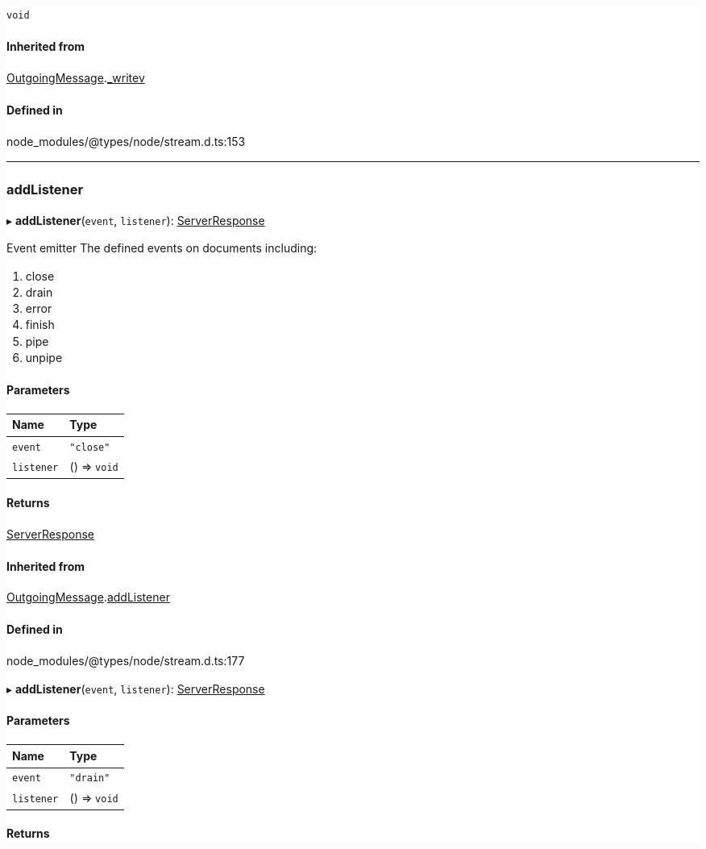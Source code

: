 `void`

#### Inherited from

[OutgoingMessage](http.outgoingmessage.md).[_writev](http.outgoingmessage.md#_writev)

#### Defined in

node_modules/@types/node/stream.d.ts:153

___

### addListener

▸ **addListener**(`event`, `listener`): [ServerResponse](http.serverresponse.md)

Event emitter
The defined events on documents including:
1. close
2. drain
3. error
4. finish
5. pipe
6. unpipe

#### Parameters

| Name | Type |
| :------ | :------ |
| `event` | ``"close"`` |
| `listener` | () => `void` |

#### Returns

[ServerResponse](http.serverresponse.md)

#### Inherited from

[OutgoingMessage](http.outgoingmessage.md).[addListener](http.outgoingmessage.md#addlistener)

#### Defined in

node_modules/@types/node/stream.d.ts:177

▸ **addListener**(`event`, `listener`): [ServerResponse](http.serverresponse.md)

#### Parameters

| Name | Type |
| :------ | :------ |
| `event` | ``"drain"`` |
| `listener` | () => `void` |

#### Returns
